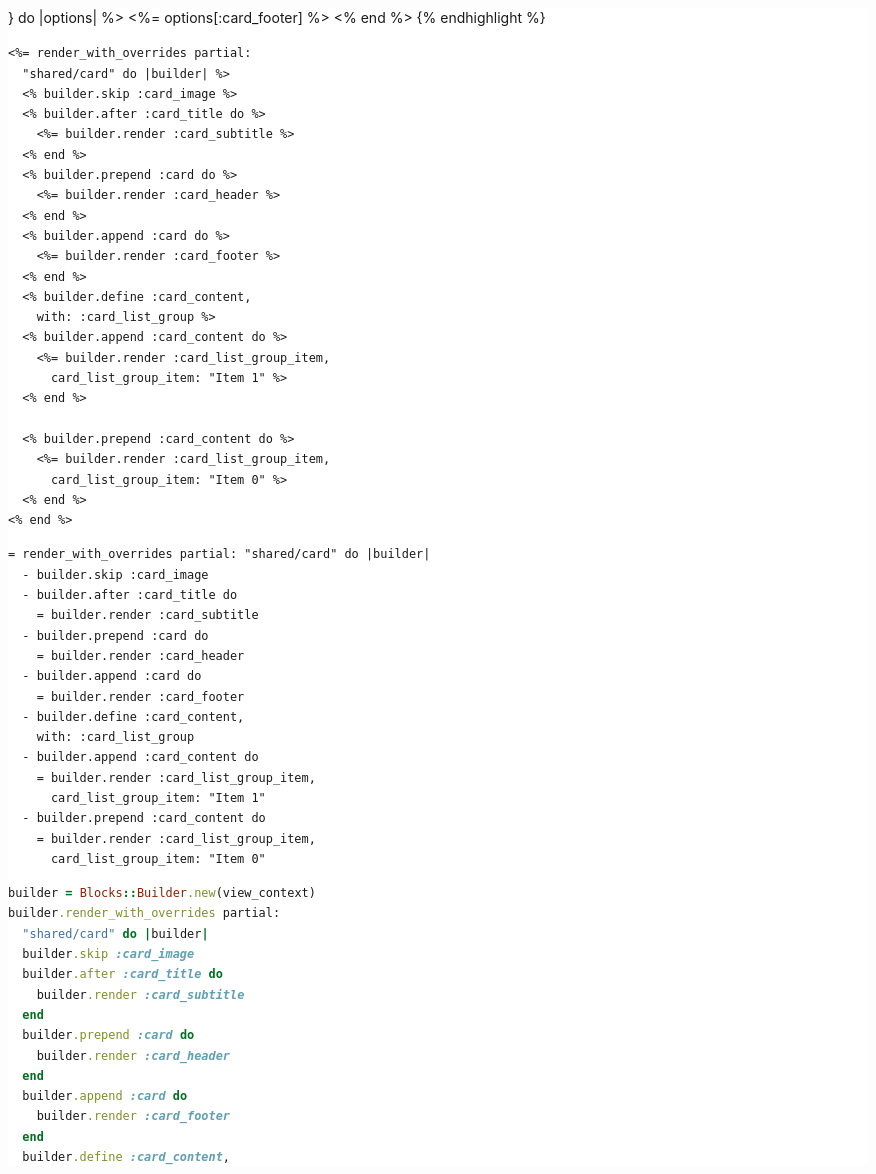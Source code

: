   } do |options| %>
  <%= options[:card_footer] %>
<% end %>
{% endhighlight %}

```erb
<%= render_with_overrides partial:
  "shared/card" do |builder| %>
  <% builder.skip :card_image %>
  <% builder.after :card_title do %>
    <%= builder.render :card_subtitle %>
  <% end %>
  <% builder.prepend :card do %>
    <%= builder.render :card_header %>
  <% end %>
  <% builder.append :card do %>
    <%= builder.render :card_footer %>
  <% end %>
  <% builder.define :card_content,
    with: :card_list_group %>
  <% builder.append :card_content do %>
    <%= builder.render :card_list_group_item,
      card_list_group_item: "Item 1" %>
  <% end %>

  <% builder.prepend :card_content do %>
    <%= builder.render :card_list_group_item,
      card_list_group_item: "Item 0" %>
  <% end %>
<% end %>
```

```haml
= render_with_overrides partial: "shared/card" do |builder|
  - builder.skip :card_image
  - builder.after :card_title do
    = builder.render :card_subtitle
  - builder.prepend :card do
    = builder.render :card_header
  - builder.append :card do
    = builder.render :card_footer
  - builder.define :card_content,
    with: :card_list_group
  - builder.append :card_content do
    = builder.render :card_list_group_item,
      card_list_group_item: "Item 1"
  - builder.prepend :card_content do
    = builder.render :card_list_group_item,
      card_list_group_item: "Item 0"
```

```ruby
builder = Blocks::Builder.new(view_context)
builder.render_with_overrides partial:
  "shared/card" do |builder|
  builder.skip :card_image
  builder.after :card_title do
    builder.render :card_subtitle
  end
  builder.prepend :card do
    builder.render :card_header
  end
  builder.append :card do
    builder.render :card_footer
  end
  builder.define :card_content,
```